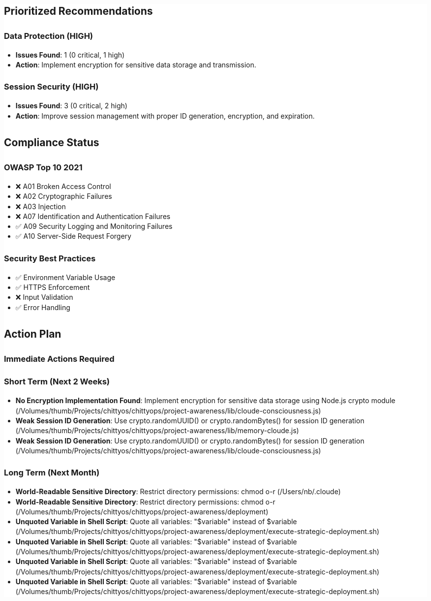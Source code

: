 
## Prioritized Recommendations
### Data Protection (HIGH)
- **Issues Found**: 1 (0 critical, 1 high)
- **Action**: Implement encryption for sensitive data storage and transmission.

### Session Security (HIGH)
- **Issues Found**: 3 (0 critical, 2 high)
- **Action**: Improve session management with proper ID generation, encryption, and expiration.


## Compliance Status
### OWASP Top 10 2021
- ❌ A01 Broken Access Control
- ❌ A02 Cryptographic Failures
- ❌ A03 Injection
- ❌ A07 Identification and Authentication Failures
- ✅ A09 Security Logging and Monitoring Failures
- ✅ A10 Server-Side Request Forgery

### Security Best Practices
- ✅ Environment Variable Usage
- ✅ HTTPS Enforcement
- ❌ Input Validation
- ✅ Error Handling


## Action Plan

### Immediate Actions Required


### Short Term (Next 2 Weeks)
- **No Encryption Implementation Found**: Implement encryption for sensitive data storage using Node.js crypto module (/Volumes/thumb/Projects/chittyos/chittyops/project-awareness/lib/cloude-consciousness.js)
- **Weak Session ID Generation**: Use crypto.randomUUID() or crypto.randomBytes() for session ID generation (/Volumes/thumb/Projects/chittyos/chittyops/project-awareness/lib/memory-cloude.js)
- **Weak Session ID Generation**: Use crypto.randomUUID() or crypto.randomBytes() for session ID generation (/Volumes/thumb/Projects/chittyos/chittyops/project-awareness/lib/cloude-consciousness.js)

### Long Term (Next Month)
- **World-Readable Sensitive Directory**: Restrict directory permissions: chmod o-r (/Users/nb/.cloude)
- **World-Readable Sensitive Directory**: Restrict directory permissions: chmod o-r (/Volumes/thumb/Projects/chittyos/chittyops/project-awareness/deployment)
- **Unquoted Variable in Shell Script**: Quote all variables: "$variable" instead of $variable (/Volumes/thumb/Projects/chittyos/chittyops/project-awareness/deployment/execute-strategic-deployment.sh)
- **Unquoted Variable in Shell Script**: Quote all variables: "$variable" instead of $variable (/Volumes/thumb/Projects/chittyos/chittyops/project-awareness/deployment/execute-strategic-deployment.sh)
- **Unquoted Variable in Shell Script**: Quote all variables: "$variable" instead of $variable (/Volumes/thumb/Projects/chittyos/chittyops/project-awareness/deployment/execute-strategic-deployment.sh)
- **Unquoted Variable in Shell Script**: Quote all variables: "$variable" instead of $variable (/Volumes/thumb/Projects/chittyos/chittyops/project-awareness/deployment/execute-strategic-deployment.sh)